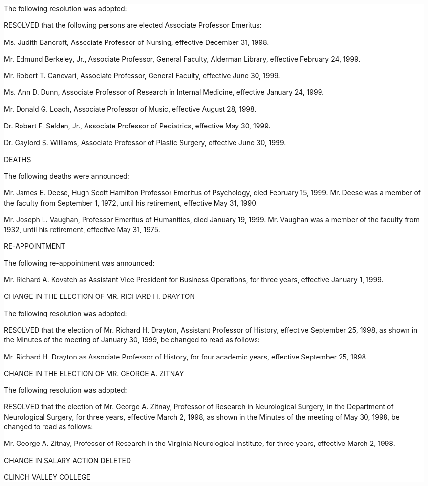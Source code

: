 The following resolution was adopted:

RESOLVED that the following persons are elected Associate Professor Emeritus:

Ms. Judith Bancroft, Associate Professor of Nursing, effective December 31, 1998.

Mr. Edmund Berkeley, Jr., Associate Professor, General Faculty, Alderman Library, effective February 24, 1999.

Mr. Robert T. Canevari, Associate Professor, General Faculty, effective June 30, 1999.

Ms. Ann D. Dunn, Associate Professor of Research in Internal Medicine, effective January 24, 1999.

Mr. Donald G. Loach, Associate Professor of Music, effective August 28, 1998.

Dr. Robert F. Selden, Jr., Associate Professor of Pediatrics, effective May 30, 1999.

Dr. Gaylord S. Williams, Associate Professor of Plastic Surgery, effective June 30, 1999.

DEATHS

The following deaths were announced:

Mr. James E. Deese, Hugh Scott Hamilton Professor Emeritus of Psychology, died February 15, 1999. Mr. Deese was a member of the faculty from September 1, 1972, until his retirement, effective May 31, 1990.

Mr. Joseph L. Vaughan, Professor Emeritus of Humanities, died January 19, 1999. Mr. Vaughan was a member of the faculty from 1932, until his retirement, effective May 31, 1975.

RE-APPOINTMENT

The following re-appointment was announced:

Mr. Richard A. Kovatch as Assistant Vice President for Business Operations, for three years, effective January 1, 1999.

CHANGE IN THE ELECTION OF MR. RICHARD H. DRAYTON

The following resolution was adopted:

RESOLVED that the election of Mr. Richard H. Drayton, Assistant Professor of History, effective September 25, 1998, as shown in the Minutes of the meeting of January 30, 1999, be changed to read as follows:

Mr. Richard H. Drayton as Associate Professor of History, for four academic years, effective September 25, 1998.

CHANGE IN THE ELECTION OF MR. GEORGE A. ZITNAY

The following resolution was adopted:

RESOLVED that the election of Mr. George A. Zitnay, Professor of Research in Neurological Surgery, in the Department of Neurological Surgery, for three years, effective March 2, 1998, as shown in the Minutes of the meeting of May 30, 1998, be changed to read as follows:

Mr. George A. Zitnay, Professor of Research in the Virginia Neurological Institute, for three years, effective March 2, 1998.

CHANGE IN SALARY ACTION DELETED

CLINCH VALLEY COLLEGE
